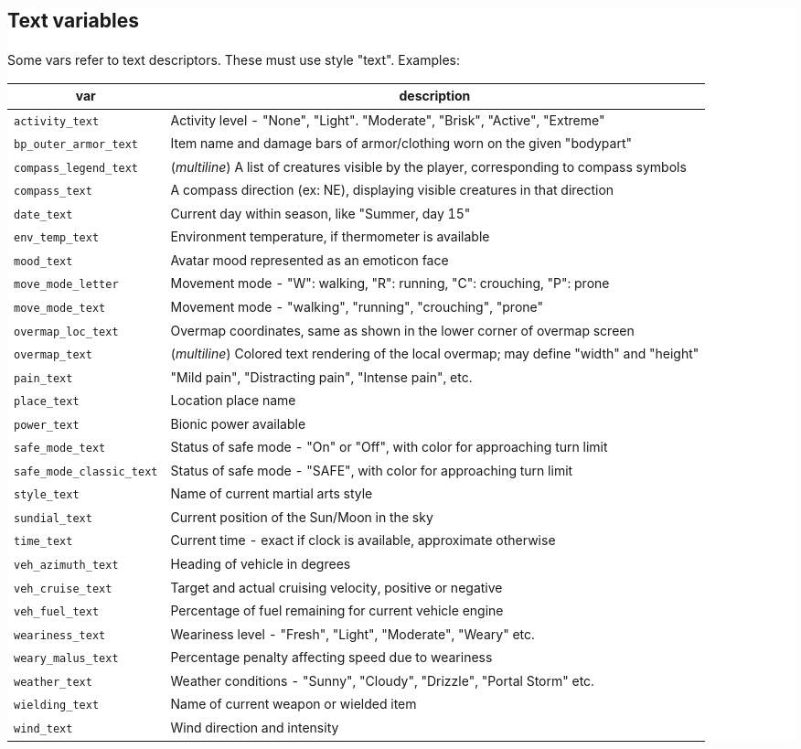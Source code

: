 
## Text variables

Some vars refer to text descriptors. These must use style "text". Examples:

| var                      | description
|--                        |--
| `activity_text`          | Activity level - "None", "Light". "Moderate", "Brisk", "Active", "Extreme"
| `bp_outer_armor_text`    | Item name and damage bars of armor/clothing worn on the given "bodypart"
| `compass_legend_text`    | (_multiline_) A list of creatures visible by the player, corresponding to compass symbols
| `compass_text`           | A compass direction (ex: NE), displaying visible creatures in that direction
| `date_text`              | Current day within season, like "Summer, day 15"
| `env_temp_text`          | Environment temperature, if thermometer is available
| `mood_text`              | Avatar mood represented as an emoticon face
| `move_mode_letter`       | Movement mode - "W": walking, "R": running, "C": crouching, "P": prone
| `move_mode_text`         | Movement mode - "walking", "running", "crouching", "prone"
| `overmap_loc_text`       | Overmap coordinates, same as shown in the lower corner of overmap screen
| `overmap_text`           | (_multiline_) Colored text rendering of the local overmap; may define "width" and "height"
| `pain_text`              | "Mild pain", "Distracting pain", "Intense pain", etc.
| `place_text`             | Location place name
| `power_text`             | Bionic power available
| `safe_mode_text`         | Status of safe mode - "On" or "Off", with color for approaching turn limit
| `safe_mode_classic_text` | Status of safe mode - "SAFE", with color for approaching turn limit
| `style_text`             | Name of current martial arts style
| `sundial_text`           | Current position of the Sun/Moon in the sky
| `time_text`              | Current time - exact if clock is available, approximate otherwise
| `veh_azimuth_text`       | Heading of vehicle in degrees
| `veh_cruise_text`        | Target and actual cruising velocity, positive or negative
| `veh_fuel_text`          | Percentage of fuel remaining for current vehicle engine
| `weariness_text`         | Weariness level - "Fresh", "Light", "Moderate", "Weary" etc.
| `weary_malus_text`       | Percentage penalty affecting speed due to weariness
| `weather_text`           | Weather conditions - "Sunny", "Cloudy", "Drizzle", "Portal Storm" etc.
| `wielding_text`          | Name of current weapon or wielded item
| `wind_text`              | Wind direction and intensity
